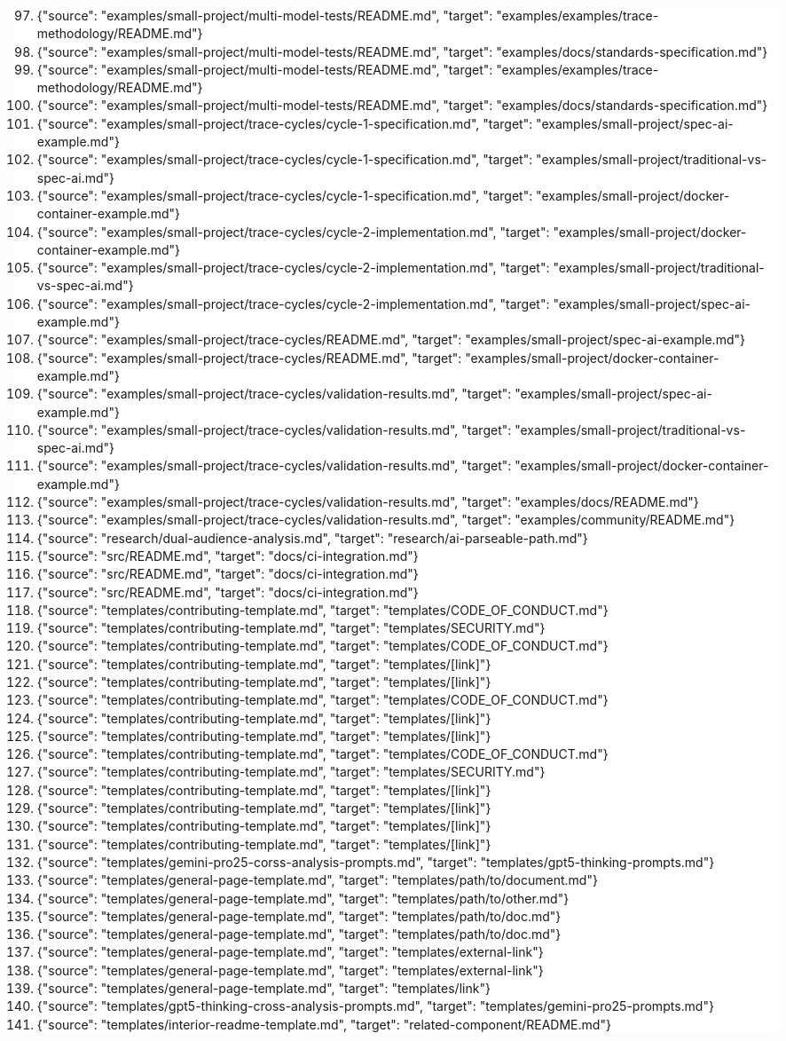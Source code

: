 97. {"source": "examples/small-project/multi-model-tests/README.md", "target": "examples/examples/trace-methodology/README.md"}
98. {"source": "examples/small-project/multi-model-tests/README.md", "target": "examples/docs/standards-specification.md"}
99. {"source": "examples/small-project/multi-model-tests/README.md", "target": "examples/examples/trace-methodology/README.md"}
100. {"source": "examples/small-project/multi-model-tests/README.md", "target": "examples/docs/standards-specification.md"}
101. {"source": "examples/small-project/trace-cycles/cycle-1-specification.md", "target": "examples/small-project/spec-ai-example.md"}
102. {"source": "examples/small-project/trace-cycles/cycle-1-specification.md", "target": "examples/small-project/traditional-vs-spec-ai.md"}
103. {"source": "examples/small-project/trace-cycles/cycle-1-specification.md", "target": "examples/small-project/docker-container-example.md"}
104. {"source": "examples/small-project/trace-cycles/cycle-2-implementation.md", "target": "examples/small-project/docker-container-example.md"}
105. {"source": "examples/small-project/trace-cycles/cycle-2-implementation.md", "target": "examples/small-project/traditional-vs-spec-ai.md"}
106. {"source": "examples/small-project/trace-cycles/cycle-2-implementation.md", "target": "examples/small-project/spec-ai-example.md"}
107. {"source": "examples/small-project/trace-cycles/README.md", "target": "examples/small-project/spec-ai-example.md"}
108. {"source": "examples/small-project/trace-cycles/README.md", "target": "examples/small-project/docker-container-example.md"}
109. {"source": "examples/small-project/trace-cycles/validation-results.md", "target": "examples/small-project/spec-ai-example.md"}
110. {"source": "examples/small-project/trace-cycles/validation-results.md", "target": "examples/small-project/traditional-vs-spec-ai.md"}
111. {"source": "examples/small-project/trace-cycles/validation-results.md", "target": "examples/small-project/docker-container-example.md"}
112. {"source": "examples/small-project/trace-cycles/validation-results.md", "target": "examples/docs/README.md"}
113. {"source": "examples/small-project/trace-cycles/validation-results.md", "target": "examples/community/README.md"}
114. {"source": "research/dual-audience-analysis.md", "target": "research/ai-parseable-path.md"}
115. {"source": "src/README.md", "target": "docs/ci-integration.md"}
116. {"source": "src/README.md", "target": "docs/ci-integration.md"}
117. {"source": "src/README.md", "target": "docs/ci-integration.md"}
118. {"source": "templates/contributing-template.md", "target": "templates/CODE_OF_CONDUCT.md"}
119. {"source": "templates/contributing-template.md", "target": "templates/SECURITY.md"}
120. {"source": "templates/contributing-template.md", "target": "templates/CODE_OF_CONDUCT.md"}
121. {"source": "templates/contributing-template.md", "target": "templates/[link]"}
122. {"source": "templates/contributing-template.md", "target": "templates/[link]"}
123. {"source": "templates/contributing-template.md", "target": "templates/CODE_OF_CONDUCT.md"}
124. {"source": "templates/contributing-template.md", "target": "templates/[link]"}
125. {"source": "templates/contributing-template.md", "target": "templates/[link]"}
126. {"source": "templates/contributing-template.md", "target": "templates/CODE_OF_CONDUCT.md"}
127. {"source": "templates/contributing-template.md", "target": "templates/SECURITY.md"}
128. {"source": "templates/contributing-template.md", "target": "templates/[link]"}
129. {"source": "templates/contributing-template.md", "target": "templates/[link]"}
130. {"source": "templates/contributing-template.md", "target": "templates/[link]"}
131. {"source": "templates/contributing-template.md", "target": "templates/[link]"}
132. {"source": "templates/gemini-pro25-corss-analysis-prompts.md", "target": "templates/gpt5-thinking-prompts.md"}
133. {"source": "templates/general-page-template.md", "target": "templates/path/to/document.md"}
134. {"source": "templates/general-page-template.md", "target": "templates/path/to/other.md"}
135. {"source": "templates/general-page-template.md", "target": "templates/path/to/doc.md"}
136. {"source": "templates/general-page-template.md", "target": "templates/path/to/doc.md"}
137. {"source": "templates/general-page-template.md", "target": "templates/external-link"}
138. {"source": "templates/general-page-template.md", "target": "templates/external-link"}
139. {"source": "templates/general-page-template.md", "target": "templates/link"}
140. {"source": "templates/gpt5-thinking-cross-analysis-prompts.md", "target": "templates/gemini-pro25-prompts.md"}
141. {"source": "templates/interior-readme-template.md", "target": "related-component/README.md"}